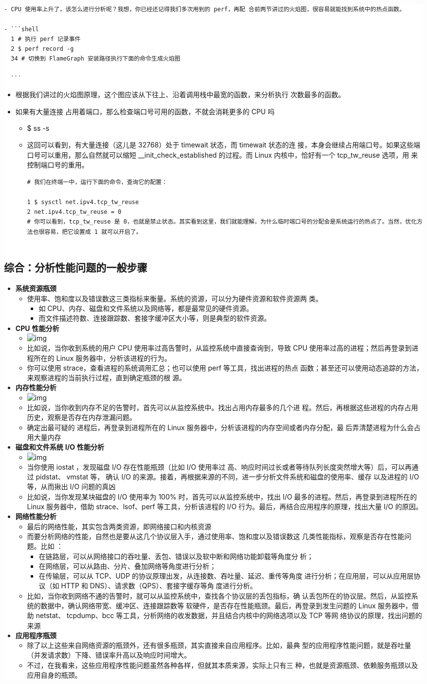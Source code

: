     - CPU 使用率上升了，该怎么进行分析呢？我想，你已经还记得我们多次用到的 perf，再配 合前两节讲过的火焰图，很容易就能找到系统中的热点函数。 

    - ```shell
      1 # 执行 perf 记录事件
      2 $ perf record -g
      34 # 切换到 FlameGraph 安装路径执行下面的命令生成火焰图
      
      ```

  - 根据我们讲过的火焰图原理，这个图应该从下往上、沿着调用栈中最宽的函数，来分析执行 次数最多的函数。 

  - 如果有大量连接 占用着端口，那么检查端口号可用的函数，不就会消耗更多的 CPU 吗

    - $ ss -s

    - 这回可以看到，有大量连接（这儿是 32768）处于 timewait 状态，而 timewait 状态的连 接，本身会继续占用端口号。如果这些端口号可以重用，那么自然就可以缩短 __init_check_established 的过程。而 Linux 内核中，恰好有一个 tcp_tw_reuse 选项，用 来控制端口号的重用。

      ```shell
      # 我们在终端一中，运行下面的命令，查询它的配置：
      
      1 $ sysctl net.ipv4.tcp_tw_reuse
      2 net.ipv4.tcp_tw_reuse = 0
      # 你可以看到，tcp_tw_reuse 是 0，也就是禁止状态。其实看到这里，我们就能理解，为什么临时端口号的分配会是系统运行的热点了。当然，优化方法也很容易，把它设置成 1 就可以开启了。
      
      
      ```

      



## **综合：分析性能问题的一般步骤**

- **系统资源瓶颈**
  - 使用率、饱和度以及错误数这三类指标来衡量。系统的资源，可以分为硬件资源和软件资源两 类。
    - 如 CPU、内存、磁盘和文件系统以及网络等，都是最常见的硬件资源。 
    - 而文件描述符数、连接跟踪数、套接字缓冲区大小等，则是典型的软件资源。
- **CPU** **性能分析**
  - ![img](https://img2018.cnblogs.com/blog/1075436/201909/1075436-20190925163759359-2129947612.png)
  - 比如说，当你收到系统的用户 CPU 使用率过高告警时，从监控系统中直接查询到，导致 CPU 使用率过高的进程；然后再登录到进程所在的 Linux 服务器中，分析该进程的行为。 
  - 你可以使用 strace，查看进程的系统调用汇总；也可以使用 perf 等工具，找出进程的热点 函数；甚至还可以使用动态追踪的方法，来观察进程的当前执行过程，直到确定瓶颈的根 源。
- **内存性能分析**
  - ![img](https://img2018.cnblogs.com/blog/1075436/201909/1075436-20190925164214302-575822803.png)
  - 比如说，当你收到内存不足的告警时，首先可以从监控系统中。找出占用内存最多的几个进 程。然后，再根据这些进程的内存占用历史，观察是否存在内存泄漏问题。
  - 确定出最可疑的 进程后，再登录到进程所在的 Linux 服务器中，分析该进程的内存空间或者内存分配，最 后弄清楚进程为什么会占用大量内存
- **磁盘和文件系统** **I/O** **性能分析**
  - ![img](https://img2018.cnblogs.com/blog/1075436/201909/1075436-20190925164238972-714799998.png)
  - 当你使用 iostat ，发现磁盘 I/O 存在性能瓶颈（比如 I/O 使用率过 高、响应时间过长或者等待队列长度突然增大等）后，可以再通过 pidstat、 vmstat 等， 确认 I/O 的来源。接着，再根据来源的不同，进一步分析文件系统和磁盘的使用率、缓存 以及进程的 I/O 等，从而揪出 I/O 问题的真凶
  - 比如说，当你发现某块磁盘的 I/O 使用率为 100% 时，首先可以从监控系统中，找出 I/O 最多的进程。然后，再登录到进程所在的 Linux 服务器中，借助 strace、lsof、perf 等工具，分析该进程的 I/O 行为。最后，再结合应用程序的原理，找出大量 I/O 的原因。 
- **网络性能分析**
  - 最后的网络性能，其实包含两类资源，即网络接口和内核资源
  - 而要分析网络的性能，自然也是要从这几个协议层入手，通过使用率、饱和度以及错误数这 几类性能指标，观察是否存在性能问题。比如 ： 
    - 在链路层，可以从网络接口的吞吐量、丢包、错误以及软中断和网络功能卸载等角度分 析； 
    - 在网络层，可以从路由、分片、叠加网络等角度进行分析； 
    - 在传输层，可以从 TCP、UDP 的协议原理出发，从连接数、吞吐量、延迟、重传等角度 进行分析；在应用层，可以从应用层协议（如 HTTP 和 DNS）、请求数（QPS）、套接字缓存等角 度进行分析。 
  - 比如，当你收到网络不通的告警时，就可以从监控系统中，查找各个协议层的丢包指标，确 认丢包所在的协议层。然后，从监控系统的数据中，确认网络带宽、缓冲区、连接跟踪数等 软硬件，是否存在性能瓶颈。最后，再登录到发生问题的 Linux 服务器中，借助 netstat、 tcpdump、bcc 等工具，分析网络的收发数据，并且结合内核中的网络选项以及 TCP 等网 络协议的原理，找出问题的来源
- **应用程序瓶颈**
  - 除了以上这些来自网络资源的瓶颈外，还有很多瓶颈，其实直接来自应用程序。比如，最典 型的应用程序性能问题，就是吞吐量（并发请求数）下降、错误率升高以及响应时间增大。 
  - 不过，在我看来，这些应用程序性能问题虽然各种各样，但就其本质来源，实际上只有三 种，也就是资源瓶颈、依赖服务瓶颈以及应用自身的瓶颈。 